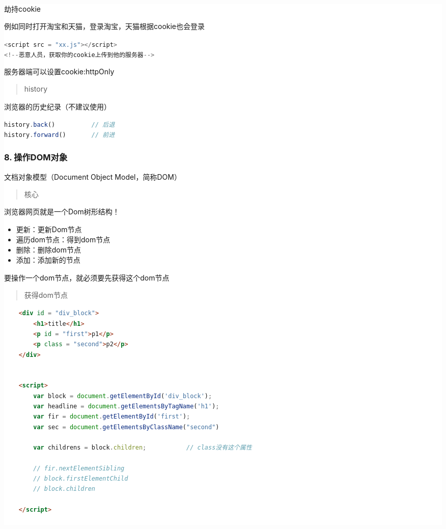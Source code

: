 劫持cookie

例如同时打开淘宝和天猫，登录淘宝，天猫根据cookie也会登录

```javascript
<script src = "xx.js"></script>
<!--恶意人员，获取你的cookie上传到他的服务器-->
```

服务器端可以设置cookie:httpOnly

>history

浏览器的历史纪录（不建议使用）

```javascript
history.back()          // 后退
history.forward()       // 前进
```

### 8. 操作DOM对象

文档对象模型（Document Object Model，简称DOM）

>核心

浏览器网页就是一个Dom树形结构！

- 更新：更新Dom节点
- 遍历dom节点：得到dom节点
- 删除：删除dom节点
- 添加：添加新的节点

要操作一个dom节点，就必须要先获得这个dom节点

>获得dom节点

```html
	<div id = "div_block">
		<h1>title</h1>
		<p id = "first">p1</p>
		<p class = "second">p2</p>
	</div>


	<script>
		var block = document.getElementById('div_block');
		var headline = document.getElementsByTagName('h1');
		var fir = document.getElementById('first');
		var sec = document.getElementsByClassName("second")

		var childrens = block.children;           // class没有这个属性

		// fir.nextElementSibling
		// block.firstElementChild
		// block.children

	</script>
	
```
